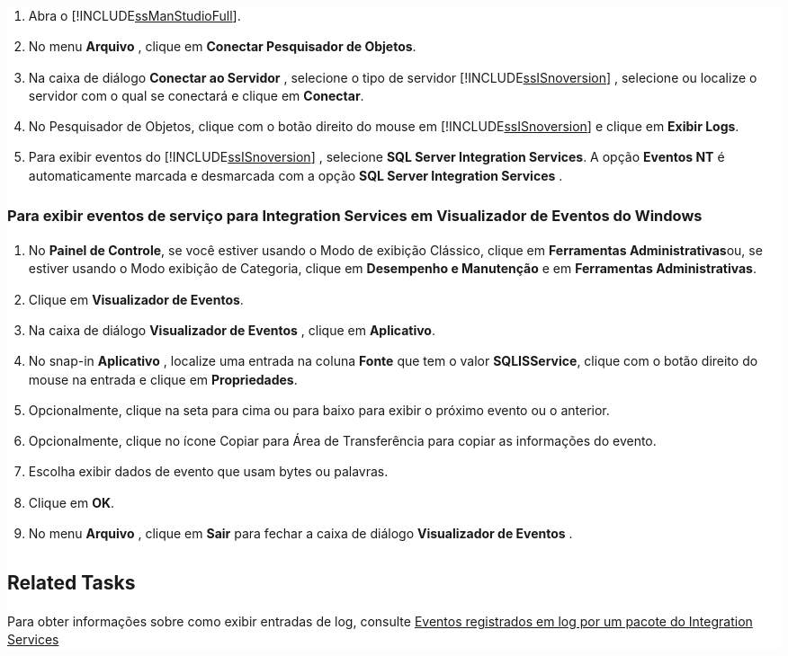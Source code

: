 1.  Abra o [!INCLUDE[ssManStudioFull](../../includes/ssmanstudiofull-md.md)].  
  
2.  No menu **Arquivo** , clique em **Conectar Pesquisador de Objetos**.  
  
3.  Na caixa de diálogo **Conectar ao Servidor** , selecione o tipo de servidor [!INCLUDE[ssISnoversion](../../includes/ssisnoversion-md.md)] , selecione ou localize o servidor com o qual se conectará e clique em **Conectar**.  
  
4.  No Pesquisador de Objetos, clique com o botão direito do mouse em [!INCLUDE[ssISnoversion](../../includes/ssisnoversion-md.md)] e clique em **Exibir Logs**.  
  
5.  Para exibir eventos do [!INCLUDE[ssISnoversion](../../includes/ssisnoversion-md.md)] , selecione **SQL Server Integration Services**. A opção **Eventos NT** é automaticamente marcada e desmarcada com a opção **SQL Server Integration Services** .  
  
### <a name="to-view-service-events-for-integration-services-in-windows-event-viewer"></a>Para exibir eventos de serviço para Integration Services em Visualizador de Eventos do Windows  
  
1.  No **Painel de Controle**, se você estiver usando o Modo de exibição Clássico, clique em **Ferramentas Administrativas**ou, se estiver usando o Modo exibição de Categoria, clique em **Desempenho e Manutenção** e em **Ferramentas Administrativas**.  
  
2.  Clique em **Visualizador de Eventos**.  
  
3.  Na caixa de diálogo **Visualizador de Eventos** , clique em **Aplicativo**.  
  
4.  No snap-in **Aplicativo** , localize uma entrada na coluna **Fonte** que tem o valor **SQLISService**, clique com o botão direito do mouse na entrada e clique em **Propriedades**.  
  
5.  Opcionalmente, clique na seta para cima ou para baixo para exibir o próximo evento ou o anterior.  
  
6.  Opcionalmente, clique no ícone Copiar para Área de Transferência para copiar as informações do evento.  
  
7.  Escolha exibir dados de evento que usam bytes ou palavras.  
  
8.  Clique em **OK**.  
  
9. No menu **Arquivo** , clique em **Sair** para fechar a caixa de diálogo **Visualizador de Eventos** .  
 
## <a name="related-tasks"></a>Related Tasks  
 Para obter informações sobre como exibir entradas de log, consulte [Eventos registrados em log por um pacote do Integration Services](../../integration-services/performance/events-logged-by-an-integration-services-package.md)  

